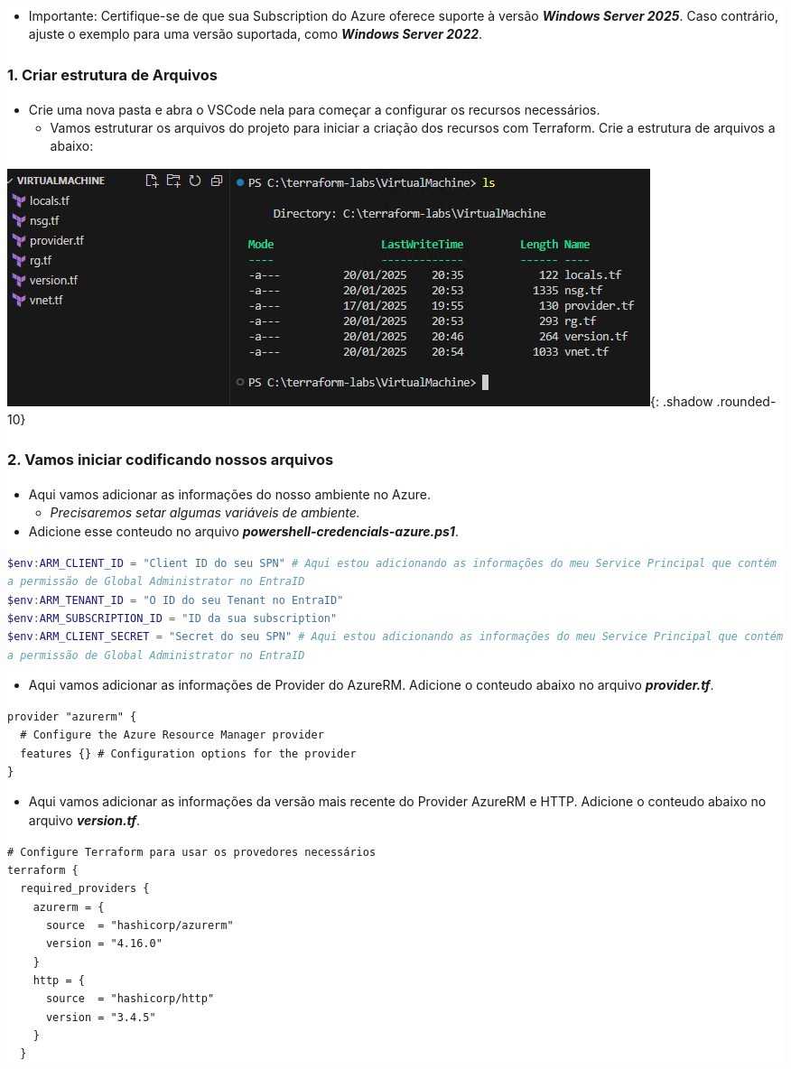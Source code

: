 - Importante: Certifique-se de que sua Subscription do Azure oferece suporte à versão ***Windows Server 2025***. Caso contrário, ajuste o exemplo para uma versão suportada, como ***Windows Server 2022***.


### 1. Criar estrutura de Arquivos

- Crie uma nova pasta e abra o VSCode nela para começar a configurar os recursos necessários.
  - Vamos estruturar os arquivos do projeto para iniciar a criação dos recursos com Terraform. Crie a estrutura de arquivos a abaixo:

![Folder-Structure](/assets/img/Lab03-VMWindowsServer/FolderStructure.png){: .shadow .rounded-10}

### 2. Vamos iniciar codificando nossos arquivos

- Aqui vamos adicionar as informações do nosso ambiente no Azure.
  - *Precisaremos setar algumas variáveis de ambiente.*
- Adicione esse conteudo no arquivo ***powershell-credencials-azure.ps1***.

```powershell
$env:ARM_CLIENT_ID = "Client ID do seu SPN" # Aqui estou adicionando as informações do meu Service Principal que contém a permissão de Global Administrator no EntraID
$env:ARM_TENANT_ID = "O ID do seu Tenant no EntraID"
$env:ARM_SUBSCRIPTION_ID = "ID da sua subscription"
$env:ARM_CLIENT_SECRET = "Secret do seu SPN" # Aqui estou adicionando as informações do meu Service Principal que contém a permissão de Global Administrator no EntraID
```

- Aqui vamos adicionar as informações de Provider do AzureRM. Adicione o conteudo abaixo no arquivo ***provider.tf***.

```hcl
provider "azurerm" {
  # Configure the Azure Resource Manager provider
  features {} # Configuration options for the provider
}
```

- Aqui vamos adicionar as informações da versão mais recente do Provider AzureRM e HTTP. Adicione o conteudo abaixo no arquivo ***version.tf***.

```hcl
# Configure Terraform para usar os provedores necessários
terraform {
  required_providers {
    azurerm = {
      source  = "hashicorp/azurerm"
      version = "4.16.0"
    }
    http = {
      source  = "hashicorp/http"
      version = "3.4.5"
    }
  }
```